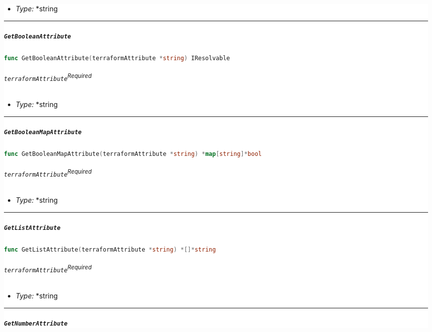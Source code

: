 - *Type:* *string

---

##### `GetBooleanAttribute` <a name="GetBooleanAttribute" id="@cdktf/provider-cloudflare.riskBehavior.RiskBehavior.getBooleanAttribute"></a>

```go
func GetBooleanAttribute(terraformAttribute *string) IResolvable
```

###### `terraformAttribute`<sup>Required</sup> <a name="terraformAttribute" id="@cdktf/provider-cloudflare.riskBehavior.RiskBehavior.getBooleanAttribute.parameter.terraformAttribute"></a>

- *Type:* *string

---

##### `GetBooleanMapAttribute` <a name="GetBooleanMapAttribute" id="@cdktf/provider-cloudflare.riskBehavior.RiskBehavior.getBooleanMapAttribute"></a>

```go
func GetBooleanMapAttribute(terraformAttribute *string) *map[string]*bool
```

###### `terraformAttribute`<sup>Required</sup> <a name="terraformAttribute" id="@cdktf/provider-cloudflare.riskBehavior.RiskBehavior.getBooleanMapAttribute.parameter.terraformAttribute"></a>

- *Type:* *string

---

##### `GetListAttribute` <a name="GetListAttribute" id="@cdktf/provider-cloudflare.riskBehavior.RiskBehavior.getListAttribute"></a>

```go
func GetListAttribute(terraformAttribute *string) *[]*string
```

###### `terraformAttribute`<sup>Required</sup> <a name="terraformAttribute" id="@cdktf/provider-cloudflare.riskBehavior.RiskBehavior.getListAttribute.parameter.terraformAttribute"></a>

- *Type:* *string

---

##### `GetNumberAttribute` <a name="GetNumberAttribute" id="@cdktf/provider-cloudflare.riskBehavior.RiskBehavior.getNumberAttribute"></a>
